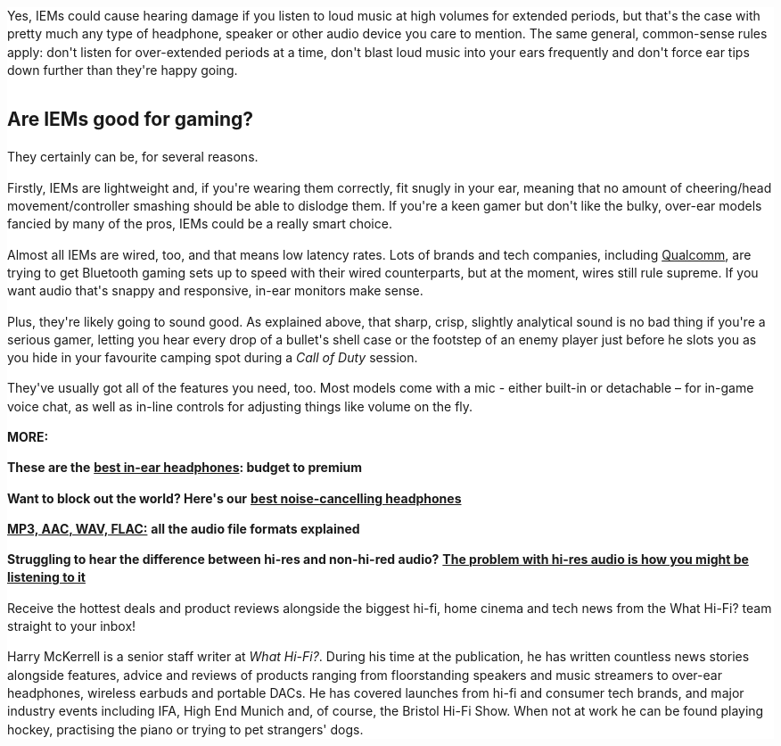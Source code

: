 Yes, IEMs could cause hearing damage if you listen to loud music at high volumes for extended periods, but that's the case with pretty much any type of headphone, speaker or other audio device you care to mention. The same general, common-sense rules apply: don't listen for over-extended periods at a time, don't blast loud music into your ears frequently and don't force ear tips down further than they're happy going.

## Are IEMs good for gaming?

They certainly can be, for several reasons. 

Firstly, IEMs are lightweight and, if you're wearing them correctly, fit snugly in your ear, meaning that no amount of cheering/head movement/controller smashing should be able to dislodge them. If you're a keen gamer but don't like the bulky, over-ear models fancied by many of the pros, IEMs could be a really smart choice.   

Almost all IEMs are wired, too, and that means low latency rates. Lots of brands and tech companies, including [Qualcomm](https://www.whathifi.com/news/i-sampled-qualcomms-reduced-latency-bluetooth-platform-and-it-could-be-a-game-changer), are trying to get Bluetooth gaming sets up to speed with their wired counterparts, but at the moment, wires still rule supreme. If you want audio that's snappy and responsive, in-ear monitors make sense.  

Plus, they're likely going to sound good. As explained above, that sharp, crisp, slightly analytical sound is no bad thing if you're a serious gamer, letting you hear every drop of a bullet's shell case or the footstep of an enemy player just before he slots you as you hide in your favourite camping spot during a *Call of Duty* session.

They've usually got all of the features you need, too. Most models come with a mic - either built-in or detachable – for in-game voice chat, as well as in-line controls for adjusting things like volume on the fly.                                                             

**MORE:** 

**These are the** [**best in-ear headphones**](https://www.whathifi.com/best-buys/best-in-ear-headphones-budget-and-premium)**: budget to premium**

**Want to block out the world? Here's our** [**best noise-cancelling headphones**](https://www.whathifi.com/best-buys/headphones/best-noise-cancelling-headphones) 

[**MP3, AAC, WAV, FLAC:**](https://www.whathifi.com/advice/mp3-aac-wav-flac-all-the-audio-file-formats-explained) **all the audio file formats explained**

**Struggling to hear the difference between hi-res and non-hi-red audio?** [**The problem with hi-res audio is how you might be listening to it**](https://www.whathifi.com/features/the-problem-with-hi-res-audio-is-how-you-might-be-listening-to-it)

Receive the hottest deals and product reviews alongside the biggest hi-fi, home cinema and tech news from the What Hi-Fi? team straight to your inbox!

Harry McKerrell is a senior staff writer at *What Hi-Fi?*. During his time at the publication, he has written countless news stories alongside features, advice and reviews of products ranging from floorstanding speakers and music streamers to over-ear headphones, wireless earbuds and portable DACs. He has covered launches from hi-fi and consumer tech brands, and major industry events including IFA, High End Munich and, of course, the Bristol Hi-Fi Show. When not at work he can be found playing hockey, practising the piano or trying to pet strangers' dogs.